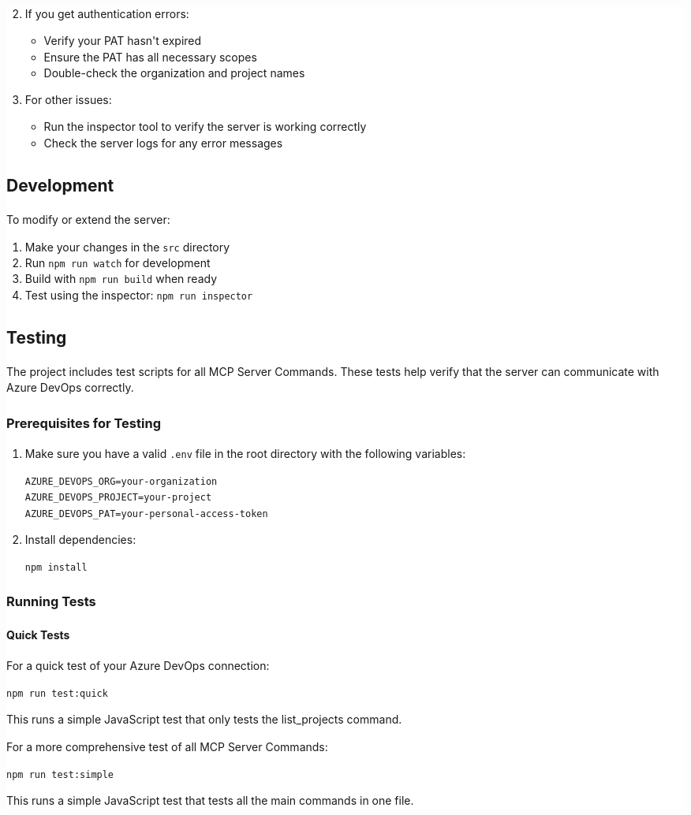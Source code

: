 2. If you get authentication errors:
   - Verify your PAT hasn't expired
   - Ensure the PAT has all necessary scopes
   - Double-check the organization and project names

3. For other issues:
   - Run the inspector tool to verify the server is working correctly
   - Check the server logs for any error messages

## Development

To modify or extend the server:

1. Make your changes in the `src` directory
2. Run `npm run watch` for development
3. Build with `npm run build` when ready
4. Test using the inspector: `npm run inspector`

## Testing

The project includes test scripts for all MCP Server Commands. These tests help verify that the server can communicate with Azure DevOps correctly.

### Prerequisites for Testing

1. Make sure you have a valid `.env` file in the root directory with the following variables:
   ```
   AZURE_DEVOPS_ORG=your-organization
   AZURE_DEVOPS_PROJECT=your-project
   AZURE_DEVOPS_PAT=your-personal-access-token
   ```

2. Install dependencies:
   ```
   npm install
   ```

### Running Tests

#### Quick Tests

For a quick test of your Azure DevOps connection:

```bash
npm run test:quick
```

This runs a simple JavaScript test that only tests the list_projects command.

For a more comprehensive test of all MCP Server Commands:

```bash
npm run test:simple
```

This runs a simple JavaScript test that tests all the main commands in one file.
